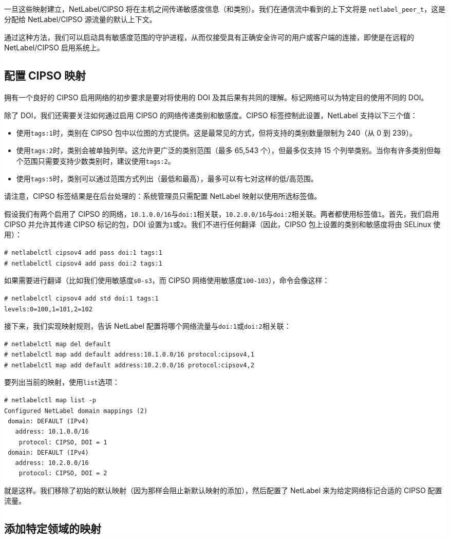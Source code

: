 一旦这些映射建立，NetLabel/CIPSO 将在主机之间传递敏感度信息（和类别）。我们在通信流中看到的上下文将是 `netlabel_peer_t`，这是分配给 NetLabel/CIPSO 源流量的默认上下文。

通过这种方法，我们可以启动具有敏感度范围的守护进程，从而仅接受具有正确安全许可的用户或客户端的连接，即使是在远程的 NetLabel/CIPSO 启用系统上。

## 配置 CIPSO 映射

拥有一个良好的 CIPSO 启用网络的初步要求是要对将使用的 DOI 及其后果有共同的理解。标记网络可以为特定目的使用不同的 DOI。

除了 DOI，我们还需要关注如何通过启用 CIPSO 的网络传递类别和敏感度。CIPSO 标签控制此设置，NetLabel 支持以下三个值：

+   使用`tags:1`时，类别在 CIPSO 包中以位图的方式提供。这是最常见的方式，但将支持的类别数量限制为 240（从 0 到 239）。

+   使用`tags:2`时，类别会被单独列举。这允许更广泛的类别范围（最多 65,543 个），但最多仅支持 15 个列举类别。当你有许多类别但每个范围只需要支持少数类别时，建议使用`tags:2`。

+   使用`tags:5`时，类别可以通过范围方式列出（最低和最高），最多可以有七对这样的低/高范围。

请注意，CIPSO 标签结果是在后台处理的：系统管理员只需配置 NetLabel 映射以使用所选标签值。

假设我们有两个启用了 CIPSO 的网络，`10.1.0.0/16`与`doi:1`相关联，`10.2.0.0/16`与`doi:2`相关联。两者都使用标签值`1`。首先，我们启用 CIPSO 并允许其传递 CIPSO 标记的包，DOI 设置为`1`或`2`。我们不进行任何翻译（因此，CIPSO 包上设置的类别和敏感度将由 SELinux 使用）：

```
# netlabelctl cipsov4 add pass doi:1 tags:1
# netlabelctl cipsov4 add pass doi:2 tags:1
```

如果需要进行翻译（比如我们使用敏感度`s0-s3`，而 CIPSO 网络使用敏感度`100-103`），命令会像这样：

```
# netlabelctl cipsov4 add std doi:1 tags:1 
levels:0=100,1=101,2=102
```

接下来，我们实现映射规则，告诉 NetLabel 配置将哪个网络流量与`doi:1`或`doi:2`相关联：

```
# netlabelctl map del default
# netlabelctl map add default address:10.1.0.0/16 protocol:cipsov4,1
# netlabelctl map add default address:10.2.0.0/16 protocol:cipsov4,2
```

要列出当前的映射，使用`list`选项：

```
# netlabelctl map list -p
Configured NetLabel domain mappings (2)
 domain: DEFAULT (IPv4)
   address: 10.1.0.0/16
    protocol: CIPSO, DOI = 1
 domain: DEFAULT (IPv4)
   address: 10.2.0.0/16
    protocol: CIPSO, DOI = 2
```

就是这样。我们移除了初始的默认映射（因为那样会阻止新默认映射的添加），然后配置了 NetLabel 来为给定网络标记合适的 CIPSO 配置流量。

## 添加特定领域的映射
